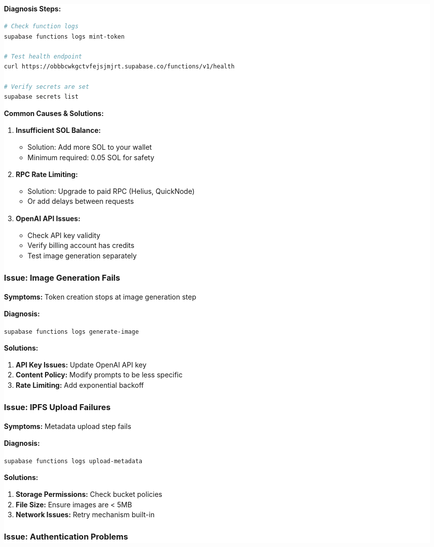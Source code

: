 **Diagnosis Steps:**
```bash
# Check function logs
supabase functions logs mint-token

# Test health endpoint
curl https://obbbcwkgctvfejsjmjrt.supabase.co/functions/v1/health

# Verify secrets are set
supabase secrets list
```

**Common Causes & Solutions:**

1. **Insufficient SOL Balance:**
   - Solution: Add more SOL to your wallet
   - Minimum required: 0.05 SOL for safety

2. **RPC Rate Limiting:**
   - Solution: Upgrade to paid RPC (Helius, QuickNode)
   - Or add delays between requests

3. **OpenAI API Issues:**
   - Check API key validity
   - Verify billing account has credits
   - Test image generation separately

### Issue: Image Generation Fails

**Symptoms:** Token creation stops at image generation step

**Diagnosis:**
```bash
supabase functions logs generate-image
```

**Solutions:**
1. **API Key Issues:** Update OpenAI API key
2. **Content Policy:** Modify prompts to be less specific
3. **Rate Limiting:** Add exponential backoff

### Issue: IPFS Upload Failures

**Symptoms:** Metadata upload step fails

**Diagnosis:**
```bash
supabase functions logs upload-metadata
```

**Solutions:**
1. **Storage Permissions:** Check bucket policies
2. **File Size:** Ensure images are < 5MB
3. **Network Issues:** Retry mechanism built-in

### Issue: Authentication Problems
